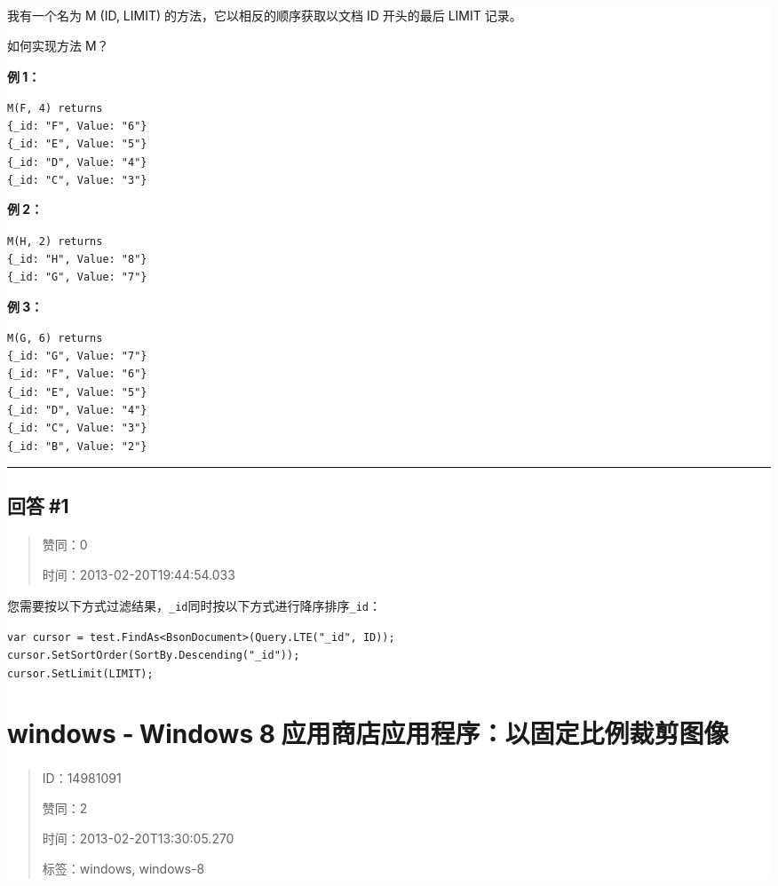 我有一个名为 M (ID, LIMIT) 的方法，它以相反的顺序获取以文档 ID 开头的最后 LIMIT 记录。

如何实现方法 M？

**例 1：**

```
M(F, 4) returns
{_id: "F", Value: "6"}
{_id: "E", Value: "5"}
{_id: "D", Value: "4"}
{_id: "C", Value: "3"} 
```

**例 2：**

```
M(H, 2) returns
{_id: "H", Value: "8"}
{_id: "G", Value: "7"} 
```

**例 3：**

```
M(G, 6) returns
{_id: "G", Value: "7"}
{_id: "F", Value: "6"}
{_id: "E", Value: "5"}
{_id: "D", Value: "4"}
{_id: "C", Value: "3"}
{_id: "B", Value: "2"} 
```

* * *

## 回答 #1

> 赞同：0
> 
> 时间：2013-02-20T19:44:54.033

您需要按以下方式过滤结果，`_id`同时按以下方式进行降序排序`_id`：

```
var cursor = test.FindAs<BsonDocument>(Query.LTE("_id", ID));
cursor.SetSortOrder(SortBy.Descending("_id"));
cursor.SetLimit(LIMIT); 
```

# windows - Windows 8 应用商店应用程序：以固定比例裁剪图像

> ID：14981091
> 
> 赞同：2
> 
> 时间：2013-02-20T13:30:05.270
> 
> 标签：windows, windows-8
